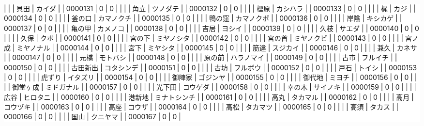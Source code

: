 |  |  | 貝田 |   カイダ |  | 0000131 | 0 | 0 |
|  |  | 角立 |   ツノダテ |  | 0000132 | 0 | 0 |
|  |  | 樫原 |   カシハラ |  | 0000133 | 0 | 0 |
|  |  | 梶 |   カジ |  | 0000134 | 0 | 0 |
|  |  | 釜の口 |   カマノクチ |  | 0000135 | 0 | 0 |
|  |  | 鴨の窪 |   カマノクボ |  | 0000136 | 0 | 0 |
|  |  | 岸陰 |   キシカゲ |  | 0000137 | 0 | 0 |
|  |  | 亀の甲 |   カメノコ |  | 0000138 | 0 | 0 |
|  |  | 吉居 |   ヨシイ |  | 0000139 | 0 | 0 |
|  |  | 久枝 |   サエダ |  | 0000140 | 0 | 0 |
|  |  | 久保 |   クボ |  | 0000141 | 0 | 0 |
|  |  | 宮の下 |   ミヤノシタ |  | 0000142 | 0 | 0 |
|  |  | 宮の首 |   ミヤノクビ |  | 0000143 | 0 | 0 |
|  |  | 宮ノ成 |   ミヤノナル |  | 0000144 | 0 | 0 |
|  |  | 宮下 |   ミヤシタ |  | 0000145 | 0 | 0 |
|  |  | 筋違 |   スジカイ |  | 0000146 | 0 | 0 |
|  |  | 兼久 |   カネサ |  | 0000147 | 0 | 0 |
|  |  | 元橋 |   モトバシ |  | 0000148 | 0 | 0 |
|  |  | 原の前 |   ハラノマイ |  | 0000149 | 0 | 0 |
|  |  | 古市 |   フルイチ |  | 0000150 | 0 | 0 |
|  |  | 古田新出 |   コタシンデ |  | 0000151 | 0 | 0 |
|  |  | 古坊 |   フルボウ |  | 0000152 | 0 | 0 |
|  |  | 戸石 |   トイシ |  | 0000153 | 0 | 0 |
|  |  | 虎ずり |   イタズリ |  | 0000154 | 0 | 0 |
|  |  | 御陣家 |   ゴジンヤ |  | 0000155 | 0 | 0 |
|  |  | 御代地 |   ミヨチ |  | 0000156 | 0 | 0 |
|  |  | 御堂ヶ成 |   ミドガナル |  | 0000157 | 0 | 0 |
|  |  | 光下田 |   コウゲダ |  | 0000158 | 0 | 0 |
|  |  | 幸の木 |   サイノキ |  | 0000159 | 0 | 0 |
|  |  | 広谷 |   ヒロタニ |  | 0000160 | 0 | 0 |
|  |  | 港新地 |   ミナトシンチ |  | 0000161 | 0 | 0 |
|  |  | 高丸 |   タカマル |  | 0000162 | 0 | 0 |
|  |  | 高月 |   コウヅキ |  | 0000163 | 0 | 0 |
|  |  | 高座 |   コウザ |  | 0000164 | 0 | 0 |
|  |  | 高松 |   タカマツ |  | 0000165 | 0 | 0 |
|  |  | 高須 |   タカス |  | 0000166 | 0 | 0 |
|  |  | 国山 |   クニヤマ |  | 0000167 | 0 | 0 |